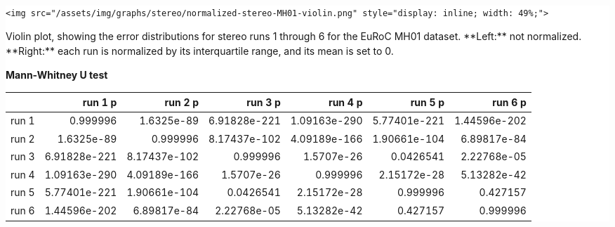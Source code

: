     <img src="/assets/img/graphs/stereo/normalized-stereo-MH01-violin.png" style="display: inline; width: 49%;">
  </a>
</center>
<figcaption>
Violin plot, showing the error distributions for stereo runs 1 through 6 for the EuRoC MH01 dataset.
**Left:** not normalized.
**Right:** each run is normalized by its interquartile range, and its mean is set to 0.
</figcaption>
</figure>

**Mann-Whitney U test**

|       |      run 1 p |      run 2 p |      run 3 p |      run 4 p |      run 5 p |      run 6 p |
|:------|-------------:|-------------:|-------------:|-------------:|-------------:|-------------:|
| run 1 | 0.999996     | 1.6325e-89   | 6.91828e-221 | 1.09163e-290 | 5.77401e-221 | 1.44596e-202 |
| run 2 | 1.6325e-89   | 0.999996     | 8.17437e-102 | 4.09189e-166 | 1.90661e-104 | 6.89817e-84  |
| run 3 | 6.91828e-221 | 8.17437e-102 | 0.999996     | 1.5707e-26   | 0.0426541    | 2.22768e-05  |
| run 4 | 1.09163e-290 | 4.09189e-166 | 1.5707e-26   | 0.999996     | 2.15172e-28  | 5.13282e-42  |
| run 5 | 5.77401e-221 | 1.90661e-104 | 0.0426541    | 2.15172e-28  | 0.999996     | 0.427157     |
| run 6 | 1.44596e-202 | 6.89817e-84  | 2.22768e-05  | 5.13282e-42  | 0.427157     | 0.999996     |
